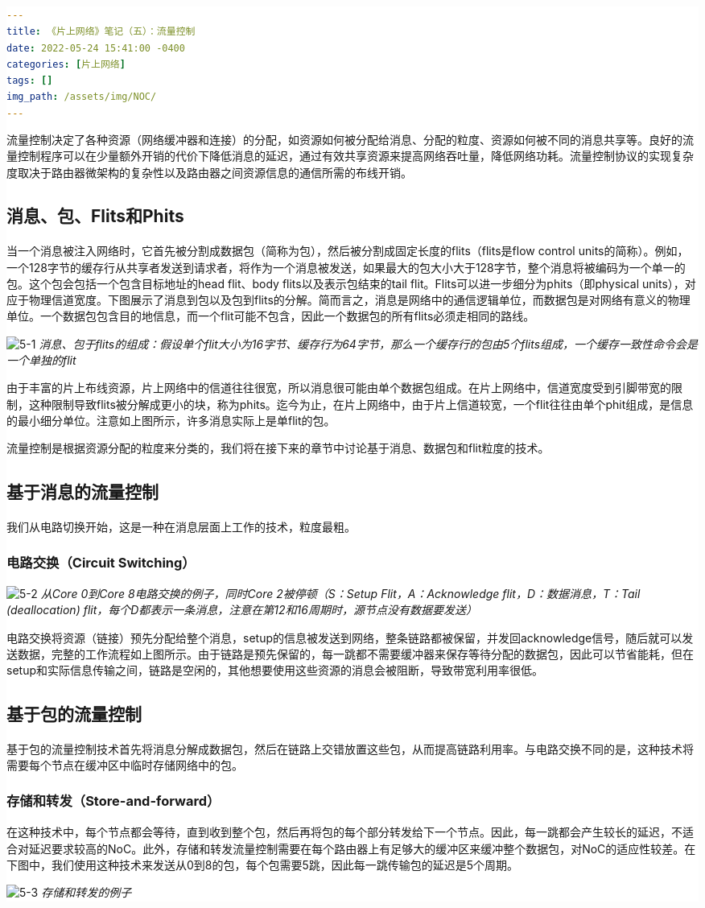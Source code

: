 ```yaml
---
title: 《片上网络》笔记（五）：流量控制
date: 2022-05-24 15:41:00 -0400
categories: [片上网络]
tags: []
img_path: /assets/img/NOC/
---
```


流量控制决定了各种资源（网络缓冲器和连接）的分配，如资源如何被分配给消息、分配的粒度、资源如何被不同的消息共享等。良好的流量控制程序可以在少量额外开销的代价下降低消息的延迟，通过有效共享资源来提高网络吞吐量，降低网络功耗。流量控制协议的实现复杂度取决于路由器微架构的复杂性以及路由器之间资源信息的通信所需的布线开销。

## 消息、包、Flits和Phits

当一个消息被注入网络时，它首先被分割成数据包（简称为包），然后被分割成固定长度的flits（flits是flow control units的简称）。例如，一个128字节的缓存行从共享者发送到请求者，将作为一个消息被发送，如果最大的包大小大于128字节，整个消息将被编码为一个单一的包。这个包会包括一个包含目标地址的head flit、body flits以及表示包结束的tail flit。Flits可以进一步细分为phits（即physical units），对应于物理信道宽度。下图展示了消息到包以及包到flits的分解。简而言之，消息是网络中的通信逻辑单位，而数据包是对网络有意义的物理单位。一个数据包包含目的地信息，而一个flit可能不包含，因此一个数据包的所有flits必须走相同的路线。

![5-1](5-1.png)
_消息、包于flits的组成：假设单个flit大小为16字节、缓存行为64字节，那么一个缓存行的包由5个flits组成，一个缓存一致性命令会是一个单独的flit_

由于丰富的片上布线资源，片上网络中的信道往往很宽，所以消息很可能由单个数据包组成。在片上网络中，信道宽度受到引脚带宽的限制，这种限制导致flits被分解成更小的块，称为phits。迄今为止，在片上网络中，由于片上信道较宽，一个flit往往由单个phit组成，是信息的最小细分单位。注意如上图所示，许多消息实际上是单flit的包。

流量控制是根据资源分配的粒度来分类的，我们将在接下来的章节中讨论基于消息、数据包和flit粒度的技术。

## 基于消息的流量控制

我们从电路切换开始，这是一种在消息层面上工作的技术，粒度最粗。

### 电路交换（Circuit Switching）

![5-2](5-2.png)
_从Core 0到Core 8电路交换的例子，同时Core 2被停顿（S：Setup Flit，A：Acknowledge flit，D：数据消息，T：Tail (deallocation) flit，每个D都表示一条消息，注意在第12和16周期时，源节点没有数据要发送）_

电路交换将资源（链接）预先分配给整个消息，setup的信息被发送到网络，整条链路都被保留，并发回acknowledge信号，随后就可以发送数据，完整的工作流程如上图所示。由于链路是预先保留的，每一跳都不需要缓冲器来保存等待分配的数据包，因此可以节省能耗，但在setup和实际信息传输之间，链路是空闲的，其他想要使用这些资源的消息会被阻断，导致带宽利用率很低。


## 基于包的流量控制

基于包的流量控制技术首先将消息分解成数据包，然后在链路上交错放置这些包，从而提高链路利用率。与电路交换不同的是，这种技术将需要每个节点在缓冲区中临时存储网络中的包。

### 存储和转发（Store-and-forward）

在这种技术中，每个节点都会等待，直到收到整个包，然后再将包的每个部分转发给下一个节点。因此，每一跳都会产生较长的延迟，不适合对延迟要求较高的NoC。此外，存储和转发流量控制需要在每个路由器上有足够大的缓冲区来缓冲整个数据包，对NoC的适应性较差。在下图中，我们使用这种技术来发送从0到8的包，每个包需要5跳，因此每一跳传输包的延迟是5个周期。

![5-3](5-3.png)
_存储和转发的例子_
